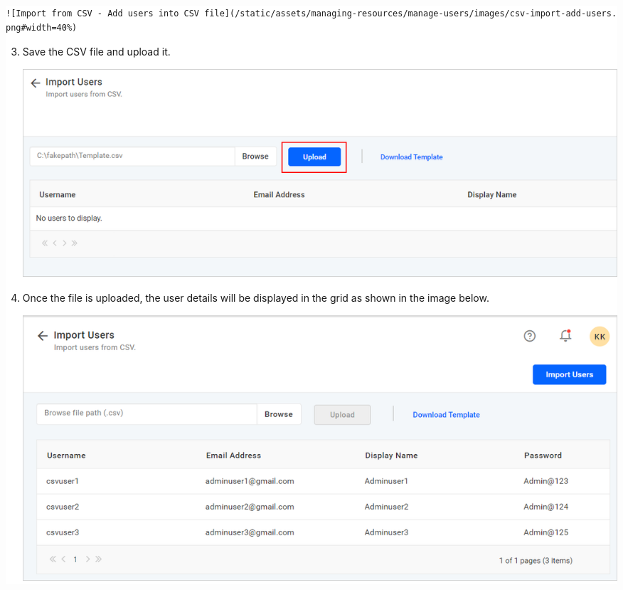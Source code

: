 	![Import from CSV - Add users into CSV file](/static/assets/managing-resources/manage-users/images/csv-import-add-users.png#width=40%)

3. Save the CSV file and upload it.

	![Import from CSV - Upload CSV file](/static/assets/managing-resources/manage-users/images/csv-import-upload.png#width=60%)

4. Once the file is uploaded, the user details will be displayed in the grid as shown in the image below.

	![Import from CSV - User detail in grid](/static/assets/managing-resources/manage-users/images/csv-import-grid.png)
